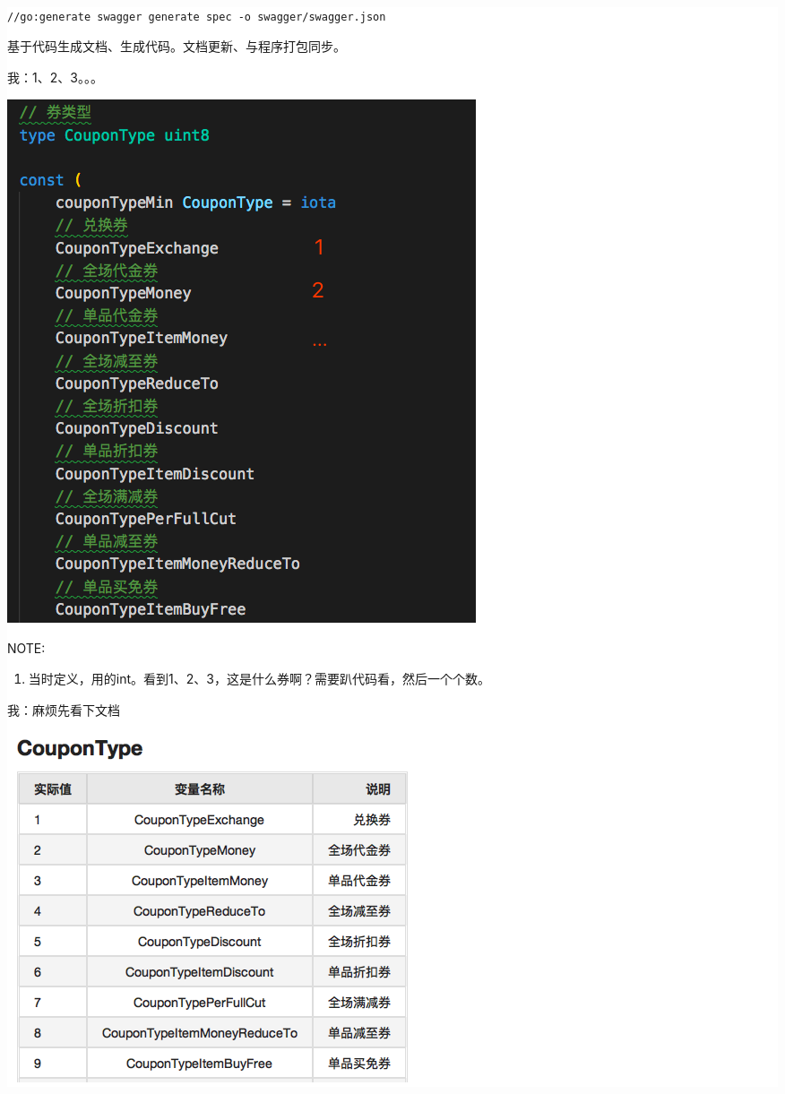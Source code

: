 `//go:generate swagger generate spec -o swagger/swagger.json`

基于代码生成文档、生成代码。文档更新、与程序打包同步。


我：1、2、3。。。

![alt text](img/coupontype.png  "Logo Title Text 1")

NOTE:

1. 当时定义，用的int。看到1、2、3，这是什么券啊？需要趴代码看，然后一个个数。


我：麻烦先看下文档

![alt text](img/coupontypedoc.png  "Logo Title Text 1")
